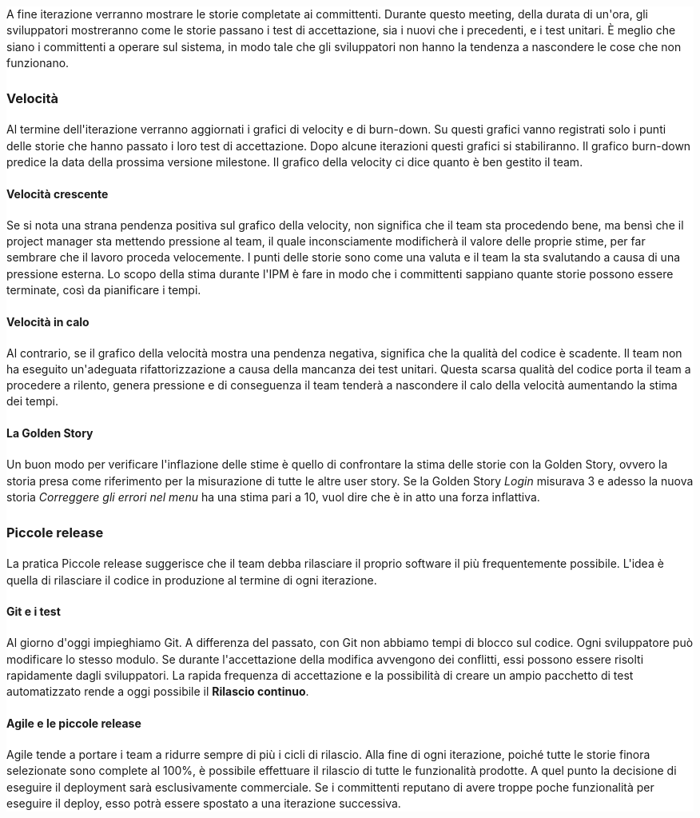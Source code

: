 A fine iterazione verranno mostrare le storie completate ai committenti. Durante questo meeting, della durata di un'ora, gli sviluppatori mostreranno come le storie passano i test di accettazione, sia i nuovi che i precedenti, e i test unitari. È meglio che siano i committenti a operare sul sistema, in modo tale che gli sviluppatori non hanno la tendenza a nascondere le cose che non funzionano.

### Velocità

Al termine dell'iterazione verranno aggiornati i grafici di velocity e di burn-down. Su questi grafici vanno registrati solo i punti delle storie che hanno passato i loro test di accettazione. Dopo alcune iterazioni questi grafici si stabiliranno. Il grafico burn-down predice la data della prossima versione milestone. Il grafico della velocity ci dice quanto è ben gestito il team.

#### Velocità crescente

Se si nota una strana pendenza positiva sul grafico della velocity, non significa che il team sta procedendo bene, ma bensì che il project manager sta mettendo pressione al team, il quale inconsciamente modificherà il valore delle proprie stime, per far sembrare che il lavoro proceda velocemente. I punti delle storie sono come una valuta e il team la sta svalutando a causa di una pressione esterna. Lo scopo della stima durante l'IPM è fare in modo che i committenti sappiano quante storie possono essere terminate, così da pianificare i tempi.

#### Velocità in calo

Al contrario, se il grafico della velocità mostra una pendenza negativa, significa che la qualità del codice è scadente. Il team non ha eseguito un'adeguata rifattorizzazione a causa della mancanza dei test unitari. Questa scarsa qualità del codice porta il team a procedere a rilento, genera pressione  e di conseguenza il team tenderà a nascondere il calo della velocità aumentando la stima dei tempi.

#### La Golden Story

Un buon modo per verificare l'inflazione delle stime è quello di confrontare la stima delle storie con la Golden Story, ovvero la storia presa come riferimento per la misurazione di tutte le altre user story. Se la Golden Story _Login_ misurava 3 e adesso la nuova storia _Correggere gli errori nel menu_ ha una stima pari a 10, vuol dire che è in atto una forza inflattiva.

### Piccole release

La pratica Piccole release suggerisce che il team debba rilasciare il proprio software il più frequentemente possibile. L'idea è quella di rilasciare il codice in produzione al termine di ogni iterazione.

#### Git e i test

Al giorno d'oggi impieghiamo Git. A differenza del passato, con Git non abbiamo tempi di blocco sul codice. Ogni sviluppatore può modificare lo stesso modulo. Se durante l'accettazione della modifica avvengono dei conflitti, essi possono essere risolti rapidamente dagli sviluppatori. La rapida frequenza di accettazione e la possibilità di creare un ampio pacchetto di test automatizzato rende a oggi possibile il **Rilascio continuo**.

#### Agile e le piccole release

Agile tende a portare i team a ridurre sempre di più i cicli di rilascio. Alla fine di ogni iterazione, poiché tutte le storie finora selezionate sono complete al 100%, è possibile effettuare il rilascio di tutte le funzionalità prodotte. A quel punto la decisione di eseguire il deployment sarà esclusivamente commerciale. Se i committenti reputano di avere troppe poche funzionalità per eseguire il deploy, esso potrà essere spostato a una iterazione successiva.
